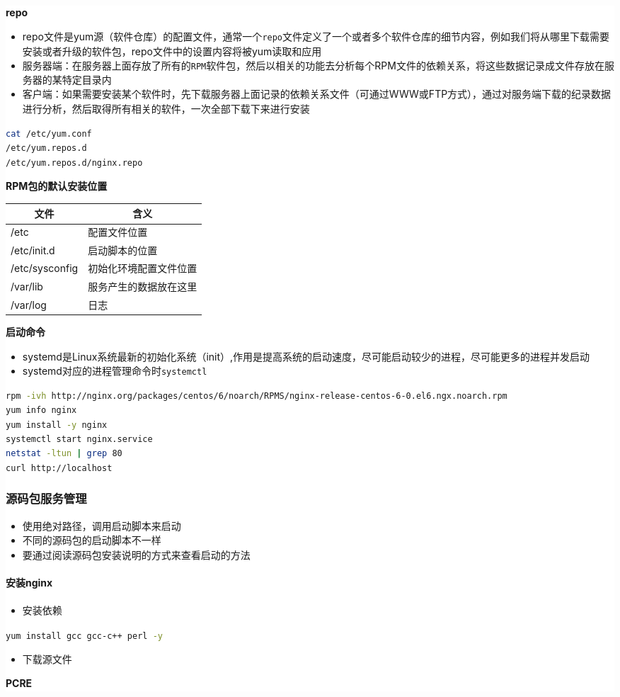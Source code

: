**repo**

* repo文件是yum源（软件仓库）的配置文件，通常一个`repo`文件定义了一个或者多个软件仓库的细节内容，例如我们将从哪里下载需要安装或者升级的软件包，repo文件中的设置内容将被yum读取和应用
* 服务器端：在服务器上面存放了所有的`RPM`软件包，然后以相关的功能去分析每个RPM文件的依赖关系，将这些数据记录成文件存放在服务器的某特定目录内
* 客户端：如果需要安装某个软件时，先下载服务器上面记录的依赖关系文件（可通过WWW或FTP方式），通过对服务端下载的纪录数据进行分析，然后取得所有相关的软件，一次全部下载下来进行安装

```bash
cat /etc/yum.conf
/etc/yum.repos.d
/etc/yum.repos.d/nginx.repo
```

**RPM包的默认安装位置**

| 文件           | 含义                   |
| -------------- | ---------------------- |
| /etc           | 配置文件位置           |
| /etc/init.d    | 启动脚本的位置         |
| /etc/sysconfig | 初始化环境配置文件位置 |
| /var/lib       | 服务产生的数据放在这里 |
| /var/log       | 日志                   |

**启动命令**

* systemd是Linux系统最新的初始化系统（init）,作用是提高系统的启动速度，尽可能启动较少的进程，尽可能更多的进程并发启动
* systemd对应的进程管理命令时`systemctl`

```bash
rpm -ivh http://nginx.org/packages/centos/6/noarch/RPMS/nginx-release-centos-6-0.el6.ngx.noarch.rpm
yum info nginx
yum install -y nginx 
systemctl start nginx.service
netstat -ltun | grep 80
curl http://localhost
```

### 源码包服务管理

* 使用绝对路径，调用启动脚本来启动
* 不同的源码包的启动脚本不一样
* 要通过阅读源码包安装说明的方式来查看启动的方法

#### 安装nginx

* 安装依赖

```bash
yum install gcc gcc-c++ perl -y
```

* 下载源文件

**PCRE**
